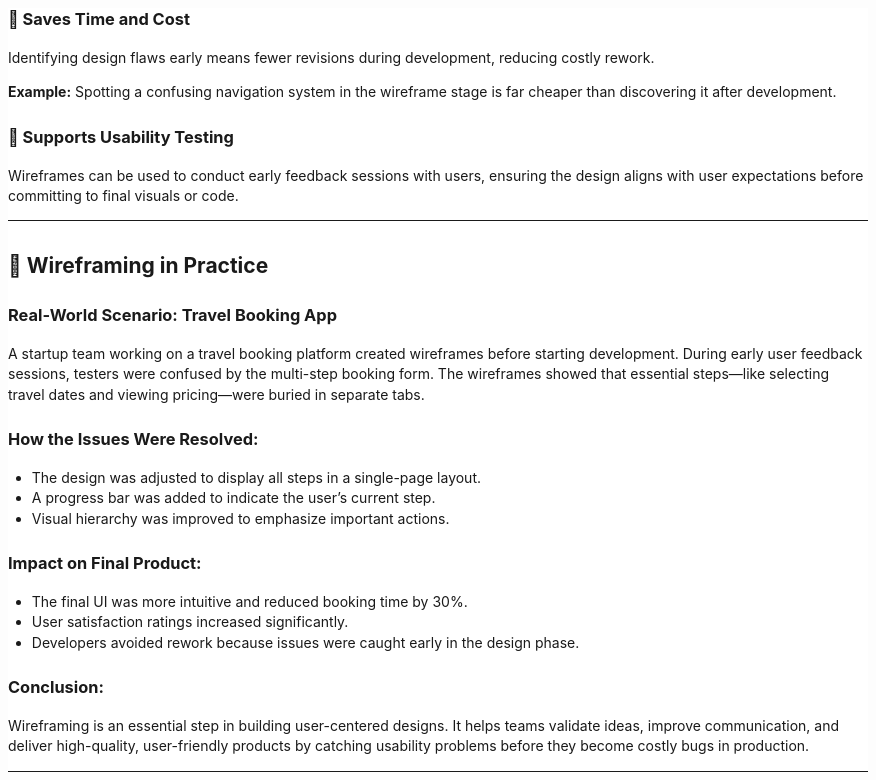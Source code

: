 ### 💸 Saves Time and Cost

Identifying design flaws early means fewer revisions during development, reducing costly rework.

**Example:** Spotting a confusing navigation system in the wireframe stage is far cheaper than discovering it after development.

### 🧪 Supports Usability Testing

Wireframes can be used to conduct early feedback sessions with users, ensuring the design aligns with user expectations before committing to final visuals or code.

---

## 🧪 Wireframing in Practice

### Real-World Scenario: Travel Booking App

A startup team working on a travel booking platform created wireframes before starting development. During early user feedback sessions, testers were confused by the multi-step booking form. The wireframes showed that essential steps—like selecting travel dates and viewing pricing—were buried in separate tabs.

### How the Issues Were Resolved:

- The design was adjusted to display all steps in a single-page layout.
- A progress bar was added to indicate the user’s current step.
- Visual hierarchy was improved to emphasize important actions.

### Impact on Final Product:

- The final UI was more intuitive and reduced booking time by 30%.
- User satisfaction ratings increased significantly.
- Developers avoided rework because issues were caught early in the design phase.

### Conclusion:

Wireframing is an essential step in building user-centered designs. It helps teams validate ideas, improve communication, and deliver high-quality, user-friendly products by catching usability problems before they become costly bugs in production.

---
